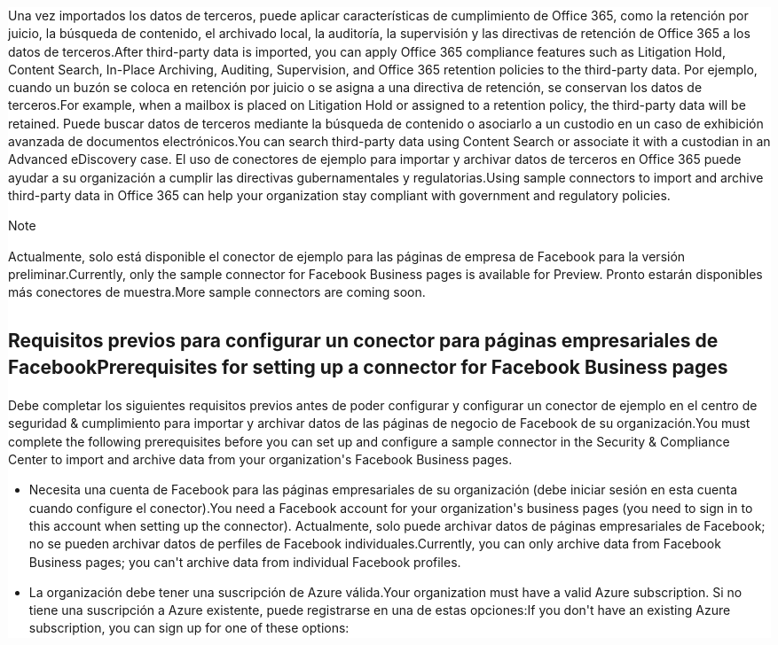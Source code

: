 <span data-ttu-id="f710c-108">Una vez importados los datos de terceros, puede aplicar características de cumplimiento de Office 365, como la retención por juicio, la búsqueda de contenido, el archivado local, la auditoría, la supervisión y las directivas de retención de Office 365 a los datos de terceros.</span><span class="sxs-lookup"><span data-stu-id="f710c-108">After third-party data is imported, you can apply Office 365 compliance features such as Litigation Hold, Content Search, In-Place Archiving, Auditing, Supervision, and Office 365 retention policies to the third-party data.</span></span> <span data-ttu-id="f710c-109">Por ejemplo, cuando un buzón se coloca en retención por juicio o se asigna a una directiva de retención, se conservan los datos de terceros.</span><span class="sxs-lookup"><span data-stu-id="f710c-109">For example, when a mailbox is placed on Litigation Hold or assigned to a retention policy, the third-party data will be retained.</span></span> <span data-ttu-id="f710c-110">Puede buscar datos de terceros mediante la búsqueda de contenido o asociarlo a un custodio en un caso de exhibición avanzada de documentos electrónicos.</span><span class="sxs-lookup"><span data-stu-id="f710c-110">You can search third-party data using Content Search or associate it with a custodian in an Advanced eDiscovery case.</span></span> <span data-ttu-id="f710c-111">El uso de conectores de ejemplo para importar y archivar datos de terceros en Office 365 puede ayudar a su organización a cumplir las directivas gubernamentales y regulatorias.</span><span class="sxs-lookup"><span data-stu-id="f710c-111">Using sample connectors to import and archive third-party data in Office 365 can help your organization stay compliant with government and regulatory policies.</span></span>

> [!NOTE]
> <span data-ttu-id="f710c-112">Actualmente, solo está disponible el conector de ejemplo para las páginas de empresa de Facebook para la versión preliminar.</span><span class="sxs-lookup"><span data-stu-id="f710c-112">Currently, only the sample connector for Facebook Business pages is available for Preview.</span></span> <span data-ttu-id="f710c-113">Pronto estarán disponibles más conectores de muestra.</span><span class="sxs-lookup"><span data-stu-id="f710c-113">More sample connectors are coming soon.</span></span>


## <a name="prerequisites-for-setting-up-a-connector-for-facebook-business-pages"></a><span data-ttu-id="f710c-114">Requisitos previos para configurar un conector para páginas empresariales de Facebook</span><span class="sxs-lookup"><span data-stu-id="f710c-114">Prerequisites for setting up a connector for Facebook Business pages</span></span>

<span data-ttu-id="f710c-115">Debe completar los siguientes requisitos previos antes de poder configurar y configurar un conector de ejemplo en el centro de seguridad & cumplimiento para importar y archivar datos de las páginas de negocio de Facebook de su organización.</span><span class="sxs-lookup"><span data-stu-id="f710c-115">You must complete the following prerequisites before you can set up and configure a sample connector in the Security & Compliance Center to import and archive data from your organization's Facebook Business pages.</span></span> 

- <span data-ttu-id="f710c-116">Necesita una cuenta de Facebook para las páginas empresariales de su organización (debe iniciar sesión en esta cuenta cuando configure el conector).</span><span class="sxs-lookup"><span data-stu-id="f710c-116">You need a Facebook account for your organization's business pages (you need to sign in to this account when setting up the connector).</span></span> <span data-ttu-id="f710c-117">Actualmente, solo puede archivar datos de páginas empresariales de Facebook; no se pueden archivar datos de perfiles de Facebook individuales.</span><span class="sxs-lookup"><span data-stu-id="f710c-117">Currently, you can only archive data from Facebook Business pages; you can't archive data from individual Facebook profiles.</span></span>

- <span data-ttu-id="f710c-118">La organización debe tener una suscripción de Azure válida.</span><span class="sxs-lookup"><span data-stu-id="f710c-118">Your organization must have a valid Azure subscription.</span></span> <span data-ttu-id="f710c-119">Si no tiene una suscripción a Azure existente, puede registrarse en una de estas opciones:</span><span class="sxs-lookup"><span data-stu-id="f710c-119">If you don't have an existing Azure subscription, you can sign up for one of these options:</span></span>
